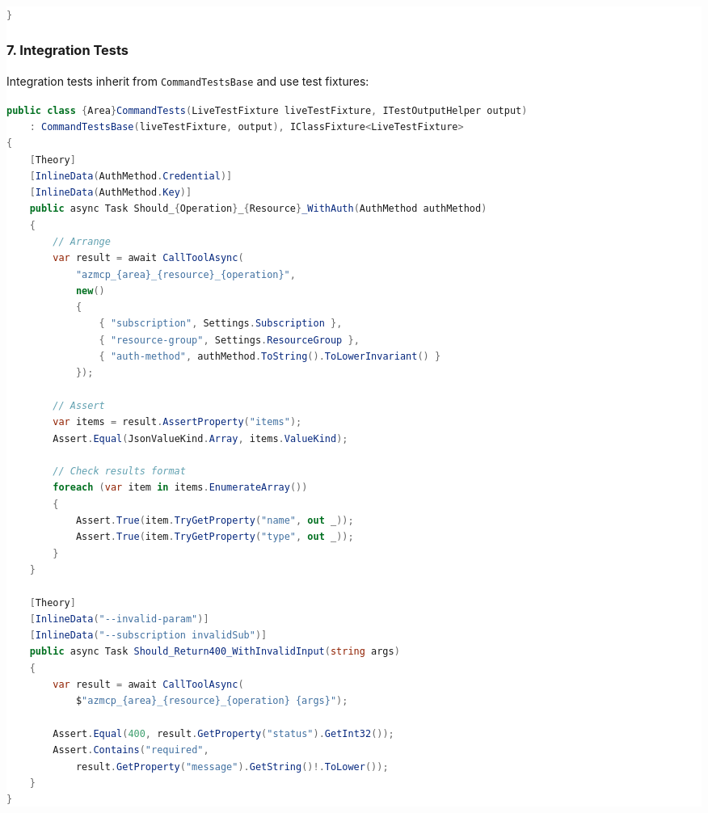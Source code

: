```csharp
}
```

### 7. Integration Tests

Integration tests inherit from `CommandTestsBase` and use test fixtures:

```csharp
public class {Area}CommandTests(LiveTestFixture liveTestFixture, ITestOutputHelper output)
    : CommandTestsBase(liveTestFixture, output), IClassFixture<LiveTestFixture>
{
    [Theory]
    [InlineData(AuthMethod.Credential)]
    [InlineData(AuthMethod.Key)]
    public async Task Should_{Operation}_{Resource}_WithAuth(AuthMethod authMethod)
    {
        // Arrange
        var result = await CallToolAsync(
            "azmcp_{area}_{resource}_{operation}",
            new()
            {
                { "subscription", Settings.Subscription },
                { "resource-group", Settings.ResourceGroup },
                { "auth-method", authMethod.ToString().ToLowerInvariant() }
            });

        // Assert
        var items = result.AssertProperty("items");
        Assert.Equal(JsonValueKind.Array, items.ValueKind);

        // Check results format
        foreach (var item in items.EnumerateArray())
        {
            Assert.True(item.TryGetProperty("name", out _));
            Assert.True(item.TryGetProperty("type", out _));
        }
    }

    [Theory]
    [InlineData("--invalid-param")]
    [InlineData("--subscription invalidSub")]
    public async Task Should_Return400_WithInvalidInput(string args)
    {
        var result = await CallToolAsync(
            $"azmcp_{area}_{resource}_{operation} {args}");

        Assert.Equal(400, result.GetProperty("status").GetInt32());
        Assert.Contains("required",
            result.GetProperty("message").GetString()!.ToLower());
    }
}
```
